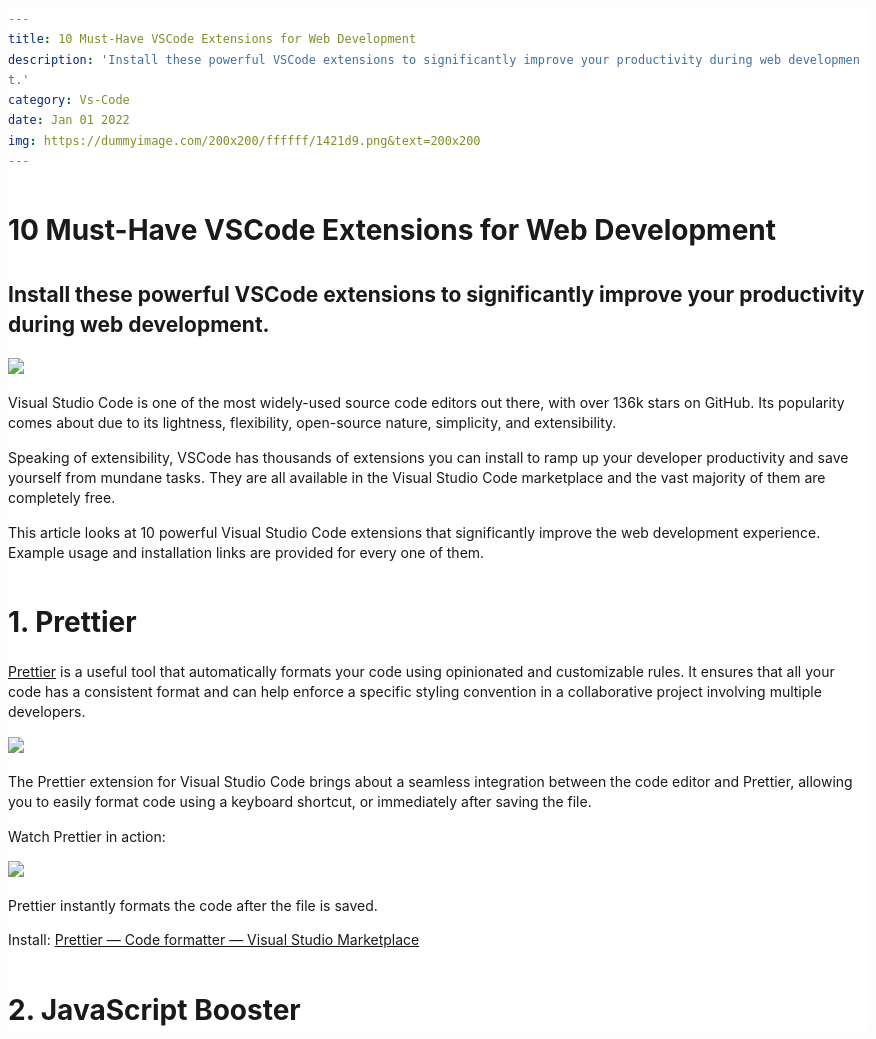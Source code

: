 ```yaml
---
title: 10 Must-Have VSCode Extensions for Web Development
description: 'Install these powerful VSCode extensions to significantly improve your productivity during web development.'
category: Vs-Code
date: Jan 01 2022
img: https://dummyimage.com/200x200/ffffff/1421d9.png&text=200x200
---
```


# 10 Must-Have VSCode Extensions for Web Development

## Install these powerful VSCode extensions to significantly improve your productivity during web development.

![](https://miro.medium.com/max/875/1*kqE5Ri54e6SBHd8-LYriqg.png)

Visual Studio Code is one of the most widely-used source code editors out there, with over 136k stars on GitHub. Its popularity comes about due to its lightness, flexibility, open-source nature, simplicity, and extensibility.

Speaking of extensibility, VSCode has thousands of extensions you can install to ramp up your developer productivity and save yourself from mundane tasks. They are all available in the Visual Studio Code marketplace and the vast majority of them are completely free.

This article looks at 10 powerful Visual Studio Code extensions that significantly improve the web development experience. Example usage and installation links are provided for every one of them.

# 1\. Prettier

[Prettier](https://prettier.io/) is a useful tool that automatically formats your code using opinionated and customizable rules. It ensures that all your code has a consistent format and can help enforce a specific styling convention in a collaborative project involving multiple developers.

![](https://miro.medium.com/max/875/0*HS4i1NWdo-dvfk7d.png)

The Prettier extension for Visual Studio Code brings about a seamless integration between the code editor and Prettier, allowing you to easily format code using a keyboard shortcut, or immediately after saving the file.

Watch Prettier in action:

![](https://miro.medium.com/max/875/0*XM_burZS5g9FVVrz.gif)

Prettier instantly formats the code after the file is saved.

Install: [Prettier — Code formatter — Visual Studio Marketplace](https://marketplace.visualstudio.com/items?itemName=esbenp.prettier-vscode)

# 2\. JavaScript Booster
